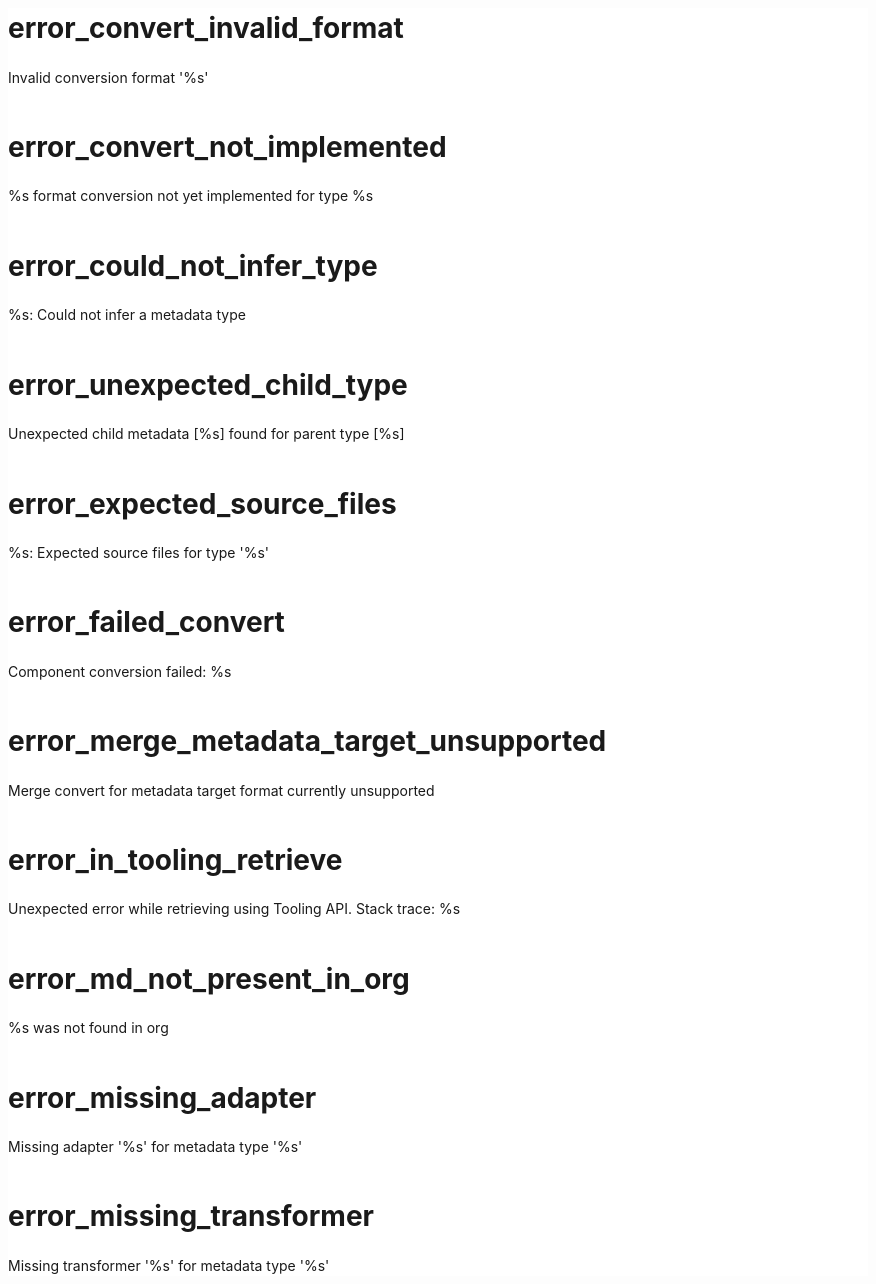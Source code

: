 # error_convert_invalid_format

Invalid conversion format '%s'

# error_convert_not_implemented

%s format conversion not yet implemented for type %s

# error_could_not_infer_type

%s: Could not infer a metadata type

# error_unexpected_child_type

Unexpected child metadata [%s] found for parent type [%s]

# error_expected_source_files

%s: Expected source files for type '%s'

# error_failed_convert

Component conversion failed: %s

# error_merge_metadata_target_unsupported

Merge convert for metadata target format currently unsupported

# error_in_tooling_retrieve

Unexpected error while retrieving using Tooling API. Stack trace: %s

# error_md_not_present_in_org

%s was not found in org

# error_missing_adapter

Missing adapter '%s' for metadata type '%s'

# error_missing_transformer

Missing transformer '%s' for metadata type '%s'
